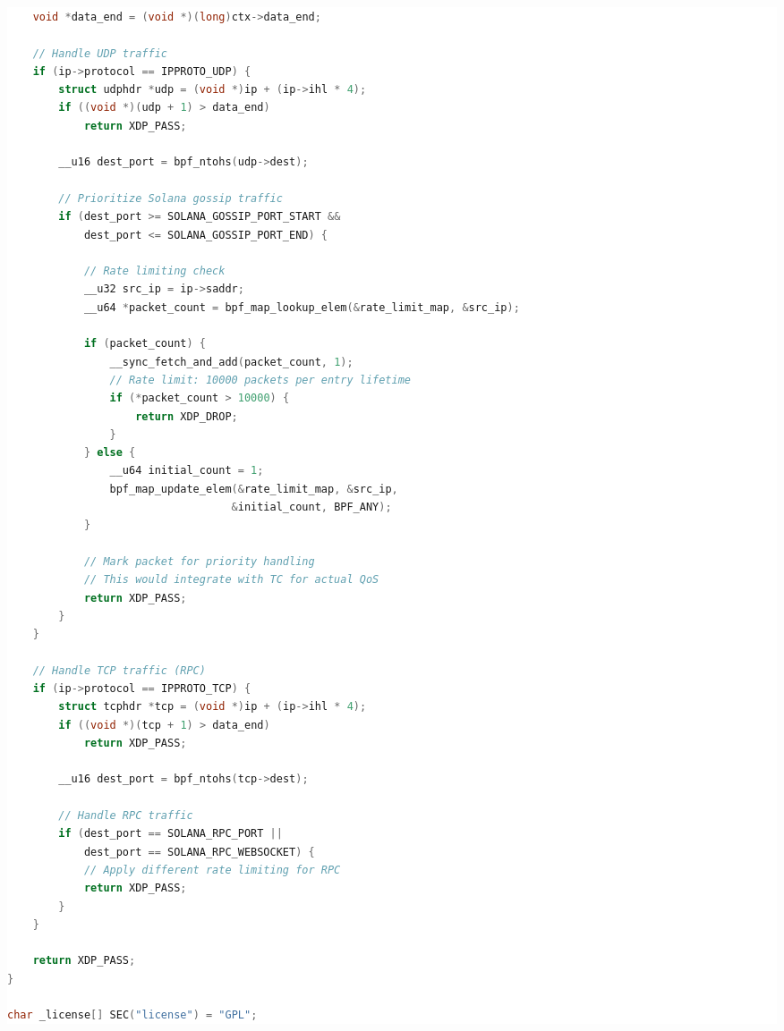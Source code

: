 ```c
    void *data_end = (void *)(long)ctx->data_end;
    
    // Handle UDP traffic
    if (ip->protocol == IPPROTO_UDP) {
        struct udphdr *udp = (void *)ip + (ip->ihl * 4);
        if ((void *)(udp + 1) > data_end)
            return XDP_PASS;
            
        __u16 dest_port = bpf_ntohs(udp->dest);
        
        // Prioritize Solana gossip traffic
        if (dest_port >= SOLANA_GOSSIP_PORT_START && 
            dest_port <= SOLANA_GOSSIP_PORT_END) {
            
            // Rate limiting check
            __u32 src_ip = ip->saddr;
            __u64 *packet_count = bpf_map_lookup_elem(&rate_limit_map, &src_ip);
            
            if (packet_count) {
                __sync_fetch_and_add(packet_count, 1);
                // Rate limit: 10000 packets per entry lifetime
                if (*packet_count > 10000) {
                    return XDP_DROP;
                }
            } else {
                __u64 initial_count = 1;
                bpf_map_update_elem(&rate_limit_map, &src_ip, 
                                   &initial_count, BPF_ANY);
            }
            
            // Mark packet for priority handling
            // This would integrate with TC for actual QoS
            return XDP_PASS;
        }
    }
    
    // Handle TCP traffic (RPC)
    if (ip->protocol == IPPROTO_TCP) {
        struct tcphdr *tcp = (void *)ip + (ip->ihl * 4);
        if ((void *)(tcp + 1) > data_end)
            return XDP_PASS;
            
        __u16 dest_port = bpf_ntohs(tcp->dest);
        
        // Handle RPC traffic
        if (dest_port == SOLANA_RPC_PORT || 
            dest_port == SOLANA_RPC_WEBSOCKET) {
            // Apply different rate limiting for RPC
            return XDP_PASS;
        }
    }
    
    return XDP_PASS;
}

char _license[] SEC("license") = "GPL";
```
